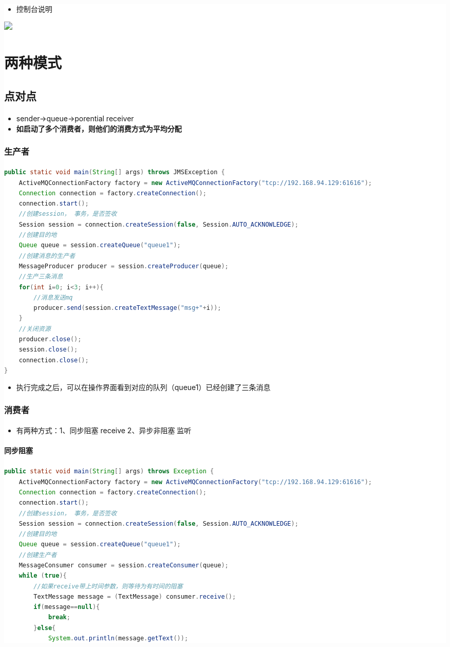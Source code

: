- 控制台说明

![](../image/message/20215241930.png)

# 两种模式

## 点对点

- sender->queue->porential receiver
- **如启动了多个消费者，则他们的消费方式为平均分配**

### 生产者

```java
public static void main(String[] args) throws JMSException {
    ActiveMQConnectionFactory factory = new ActiveMQConnectionFactory("tcp://192.168.94.129:61616");
    Connection connection = factory.createConnection();
    connection.start();
    //创建session， 事务，是否签收
    Session session = connection.createSession(false, Session.AUTO_ACKNOWLEDGE);
    //创建目的地
    Queue queue = session.createQueue("queue1");
    //创建消息的生产者
    MessageProducer producer = session.createProducer(queue);
    //生产三条消息
    for(int i=0; i<3; i++){
        //消息发送mq
        producer.send(session.createTextMessage("msg+"+i));
    }
    //关闭资源
    producer.close();
    session.close();
    connection.close();
}
```

- 执行完成之后，可以在操作界面看到对应的队列（queue1）已经创建了三条消息

### 消费者

- 有两种方式：1、同步阻塞 receive 2、异步非阻塞 监听

#### 同步阻塞

```java
public static void main(String[] args) throws Exception {
    ActiveMQConnectionFactory factory = new ActiveMQConnectionFactory("tcp://192.168.94.129:61616");
    Connection connection = factory.createConnection();
    connection.start();
    //创建session， 事务，是否签收
    Session session = connection.createSession(false, Session.AUTO_ACKNOWLEDGE);
    //创建目的地
    Queue queue = session.createQueue("queue1");
    //创建生产者
    MessageConsumer consumer = session.createConsumer(queue);
    while (true){
        //如果receive带上时间参数，则等待为有时间的阻塞
        TextMessage message = (TextMessage) consumer.receive();
        if(message==null){
            break;
        }else{
            System.out.println(message.getText());
```